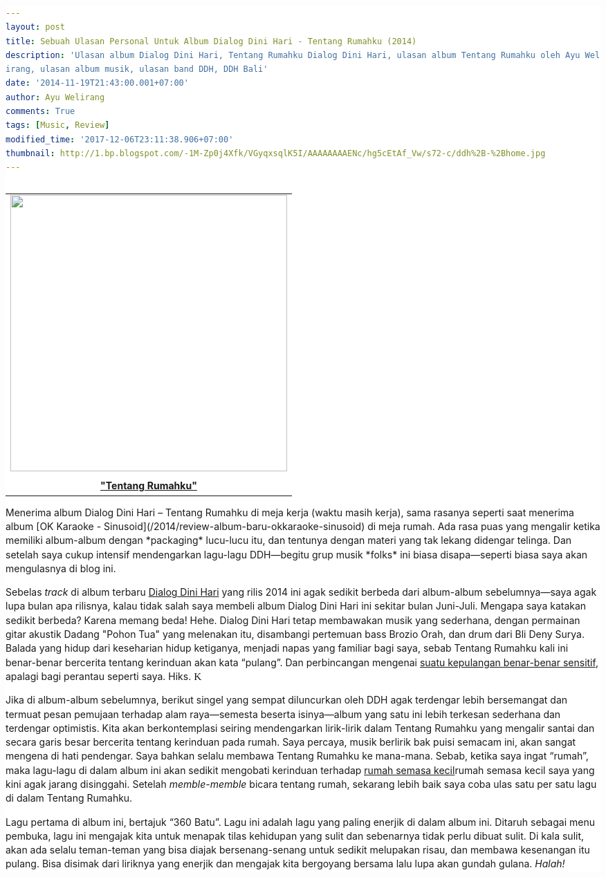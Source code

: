 ```yaml
---
layout: post
title: Sebuah Ulasan Personal Untuk Album Dialog Dini Hari - Tentang Rumahku (2014)
description: 'Ulasan album Dialog Dini Hari, Tentang Rumahku Dialog Dini Hari, ulasan album Tentang Rumahku oleh Ayu Welirang, ulasan album musik, ulasan band DDH, DDH Bali'
date: '2014-11-19T21:43:00.001+07:00'
author: Ayu Welirang
comments: True
tags: [Music, Review]
modified_time: '2017-12-06T23:11:38.906+07:00'
thumbnail: http://1.bp.blogspot.com/-1M-Zp0j4Xfk/VGyqxsqlK5I/AAAAAAAAENc/hg5cEtAf_Vw/s72-c/ddh%2B-%2Bhome.jpg
---
```


<table cellpadding="0" cellspacing="0" class="tr-caption-container" style="float: left; margin-right: 1em; text-align: left;"><tbody><tr><td style="text-align: center;"><a href="http://1.bp.blogspot.com/-1M-Zp0j4Xfk/VGyqxsqlK5I/AAAAAAAAENc/hg5cEtAf_Vw/s1600/ddh%2B-%2Bhome.jpg" imageanchor="1" style="clear: left; margin-bottom: 1em; margin-left: auto; margin-right: auto;"><img border="0" src="http://1.bp.blogspot.com/-1M-Zp0j4Xfk/VGyqxsqlK5I/AAAAAAAAENc/hg5cEtAf_Vw/s1600/ddh%2B-%2Bhome.jpg" height="400" width="400" /></a></td></tr><tr><td class="tr-caption" style="text-align: center;"><b><a href="http://www.ayuwelirang.com/2014/sebuah-ulasan-untuk-tentang-rumahku-dialog-dini-hari">"Tentang Rumahku"</a></b></td></tr></tbody></table>
Menerima album Dialog Dini Hari – Tentang Rumahku di meja kerja (waktu masih kerja), sama rasanya seperti saat menerima album [OK Karaoke - Sinusoid](/2014/review-album-baru-okkaraoke-sinusoid) di meja rumah. Ada rasa puas yang mengalir ketika memiliki album-album dengan *packaging* lucu-lucu itu, dan tentunya dengan materi yang tak lekang didengar telinga. Dan setelah saya cukup intensif mendengarkan lagu-lagu DDH—begitu grup musik *folks* ini biasa disapa—seperti biasa saya akan mengulasnya di blog ini.

Sebelas *track* di album terbaru [Dialog Dini Hari](http://twitter.com/dialogdinihari) yang rilis 2014 ini agak sedikit berbeda dari album-album sebelumnya—saya agak lupa bulan apa rilisnya, kalau tidak salah saya membeli album Dialog Dini Hari ini sekitar bulan Juni-Juli. Mengapa saya katakan sedikit berbeda? Karena memang beda! Hehe. Dialog Dini Hari tetap membawakan musik yang sederhana, dengan permainan gitar akustik Dadang "Pohon Tua" yang melenakan itu, disambangi pertemuan bass Brozio Orah, dan drum dari Bli Deny Surya. Balada yang hidup dari keseharian hidup ketiganya, menjadi napas yang familiar bagi saya, sebab Tentang Rumahku kali ini benar-benar bercerita tentang kerinduan akan kata “pulang”. Dan perbincangan mengenai [suatu kepulangan benar-benar sensitif](/2013/si-bandel-yang-lelah-gamang-untuk-pulang.html), apalagi bagi perantau seperti saya. Hiks. <span style="font-family: Wingdings; font-size: 11.5pt; line-height: 130%; mso-ascii-font-family: Georgia; mso-bidi-font-family: &quot;Times New Roman&quot;; mso-char-type: symbol; mso-hansi-font-family: Georgia; mso-symbol-font-family: Wingdings;">K</span>

Jika di album-album sebelumnya, berikut singel yang sempat diluncurkan oleh DDH agak terdengar lebih bersemangat dan termuat pesan pemujaan terhadap alam raya—semesta beserta isinya—album yang satu ini lebih terkesan sederhana dan terdengar optimistis. Kita akan berkontemplasi seiring mendengarkan lirik-lirik dalam Tentang Rumahku yang mengalir santai dan secara garis besar bercerita tentang kerinduan pada rumah. Saya percaya, musik berlirik bak puisi semacam ini, akan sangat mengena di hati pendengar. Saya bahkan selalu membawa Tentang Rumahku ke mana-mana. Sebab, ketika saya ingat “rumah”, maka lagu-lagu di dalam album ini akan sedikit mengobati kerinduan terhadap [rumah semasa kecil](https://www.ayuwelirang.com/2014/quality-time-keluarga-dan-hiburan.html)rumah semasa kecil saya yang kini agak jarang disinggahi. Setelah *memble-memble* bicara tentang rumah, sekarang lebih baik saya coba ulas satu per satu lagu di dalam Tentang Rumahku.

Lagu pertama di album ini, bertajuk “360 Batu”. Lagu ini adalah lagu yang paling enerjik di dalam album ini. Ditaruh sebagai menu pembuka, lagu ini mengajak kita untuk menapak tilas kehidupan yang sulit dan sebenarnya tidak perlu dibuat sulit. Di kala sulit, akan ada selalu teman-teman yang bisa diajak bersenang-senang untuk sedikit melupakan risau, dan membawa kesenangan itu pulang. Bisa disimak dari liriknya yang enerjik dan mengajak kita bergoyang bersama lalu lupa akan gundah gulana. *Halah!*
